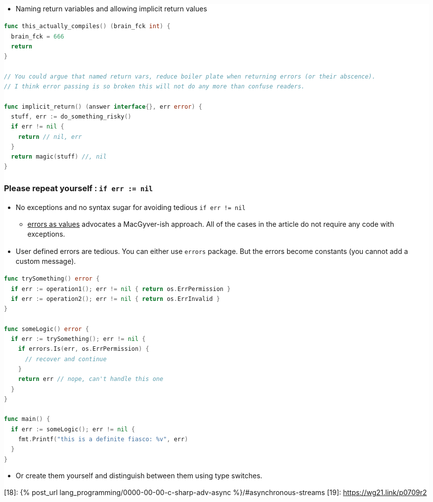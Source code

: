 * Naming return variables and allowing implicit return values

```go
func this_actually_compiles() (brain_fck int) {
  brain_fck = 666
  return
}

// You could argue that named return vars, reduce boiler plate when returning errors (or their abscence).
// I think error passing is so broken this will not do any more than confuse readers.

func implicit_return() (answer interface{}, err error) {
  stuff, err := do_something_risky()
  if err != nil {
    return // nil, err
  }
  return magic(stuff) //, nil
}
```

### Please repeat yourself : `if err := nil`

* No exceptions and no syntax sugar for avoiding tedious `if err != nil`
  * [errors as values][2] advocates a MacGyver-ish approach. All of the cases in the article do not require any code with exceptions.

* User defined errors are tedious. You can either use `errors` package. But the errors become constants (you cannot add a custom message).

```go
func trySomething() error {
  if err := operation1(); err != nil { return os.ErrPermission }
  if err := operation2(); err != nil { return os.ErrInvalid }
}

func someLogic() error {
  if err := trySomething(); err != nil {
    if errors.Is(err, os.ErrPermission) {
      // recover and continue
    }
    return err // nope, can't handle this one
  }
}

func main() {
  if err := someLogic(); err != nil {
    fmt.Printf("this is a definite fiasco: %v", err)
  }
}
```

* Or create them yourself and distinguish between them using type switches.


[0]: https://github.com/golang/go/issues/5440
[1]: https://blog.acolyer.org/2019/05/17/understanding-real-world-concurrency-bugs-in-go/
[2]: https://blog.golang.org/errors-are-values
[3]: https://eli.thegreenplace.net/2019/does-a-concrete-type-implement-an-interface-in-go/
[4]: https://erdani.com/index.php/books/modern-c-design/
[5]: https://docs.microsoft.com/en-us/dotnet/api/system.collections.ienumerable?view=netframework-4.8
[6]: https://docs.microsoft.com/en-us/dotnet/csharp/programming-guide/classes-and-structs/extension-methods
[7]: https://dave.cheney.net/2018/07/12/slices-from-the-ground-up
[8]: https://github.com/robpike/filter
[9]: https://golang.org/pkg/testing/
[10]: https://blog.golang.org/defer-panic-and-recover
[11]: https://dave.cheney.net/2014/08/17/go-has-both-make-and-new-functions-what-gives
[12]: https://medium.com/justforfunc/why-are-there-nil-channels-in-go-9877cc0b2308
[13]: https://stackoverflow.com/questions/40823315/x-does-not-implement-y-method-has-a-pointer-receiver
[14]: https://golang.org/ref/spec#Method_sets
[15]: https://golang.org/doc/code.html
[16]: https://github.com/golang/go/wiki/CodeReviewComments#indent-error-flow
[17]: https://dave.cheney.net/2016/06/12/stack-traces-and-the-errors-package
[18]: {% post_url lang_programming/0000-00-00-c-sharp-adv-async %}/#asynchronous-streams
[19]: https://wg21.link/p0709r2